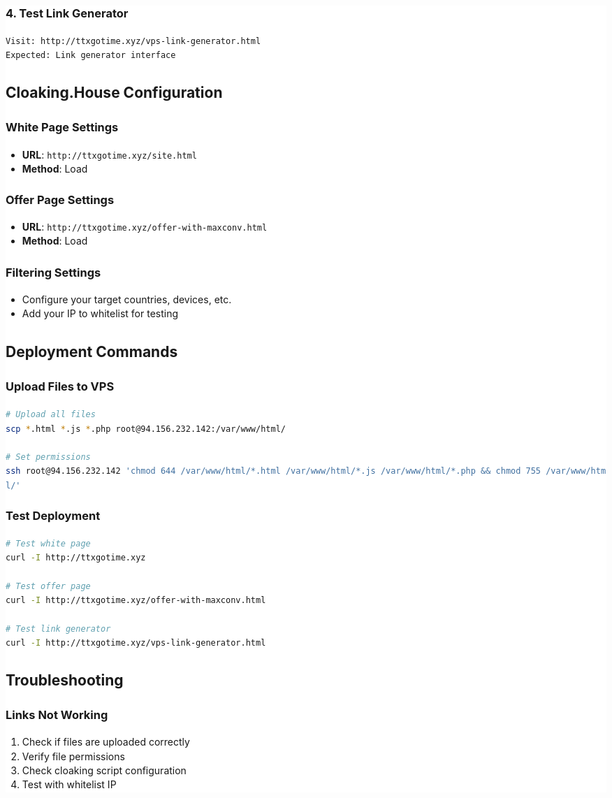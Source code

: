 ### 4. Test Link Generator
```
Visit: http://ttxgotime.xyz/vps-link-generator.html
Expected: Link generator interface
```

## Cloaking.House Configuration

### White Page Settings
- **URL**: `http://ttxgotime.xyz/site.html`
- **Method**: Load

### Offer Page Settings
- **URL**: `http://ttxgotime.xyz/offer-with-maxconv.html`
- **Method**: Load

### Filtering Settings
- Configure your target countries, devices, etc.
- Add your IP to whitelist for testing

## Deployment Commands

### Upload Files to VPS
```bash
# Upload all files
scp *.html *.js *.php root@94.156.232.142:/var/www/html/

# Set permissions
ssh root@94.156.232.142 'chmod 644 /var/www/html/*.html /var/www/html/*.js /var/www/html/*.php && chmod 755 /var/www/html/'
```

### Test Deployment
```bash
# Test white page
curl -I http://ttxgotime.xyz

# Test offer page
curl -I http://ttxgotime.xyz/offer-with-maxconv.html

# Test link generator
curl -I http://ttxgotime.xyz/vps-link-generator.html
```

## Troubleshooting

### Links Not Working
1. Check if files are uploaded correctly
2. Verify file permissions
3. Check cloaking script configuration
4. Test with whitelist IP
